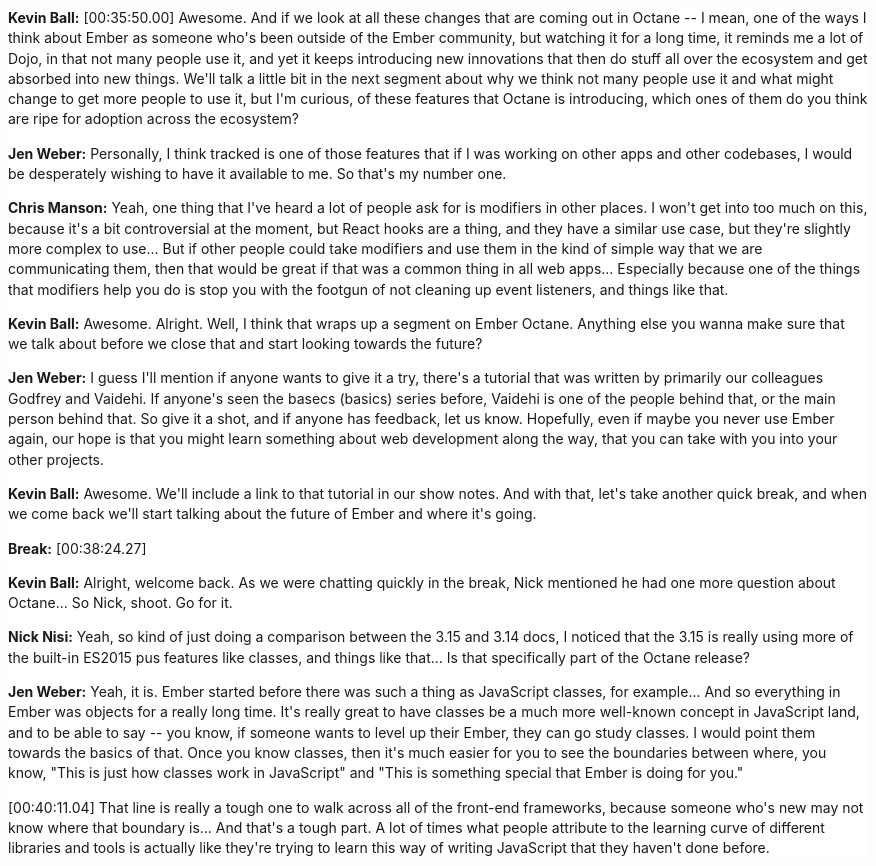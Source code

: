 **Kevin Ball:** \[00:35:50.00\] Awesome. And if we look at all these changes that are coming out in Octane -- I mean, one of the ways I think about Ember as someone who's been outside of the Ember community, but watching it for a long time, it reminds me a lot of Dojo, in that not many people use it, and yet it keeps introducing new innovations that then do stuff all over the ecosystem and get absorbed into new things. We'll talk a little bit in the next segment about why we think not many people use it and what might change to get more people to use it, but I'm curious, of these features that Octane is introducing, which ones of them do you think are ripe for adoption across the ecosystem?

**Jen Weber:** Personally, I think tracked is one of those features that if I was working on other apps and other codebases, I would be desperately wishing to have it available to me. So that's my number one.

**Chris Manson:** Yeah, one thing that I've heard a lot of people ask for is modifiers in other places. I won't get into too much on this, because it's a bit controversial at the moment, but React hooks are a thing, and they have a similar use case, but they're slightly more complex to use... But if other people could take modifiers and use them in the kind of simple way that we are communicating them, then that would be great if that was a common thing in all web apps... Especially because one of the things that modifiers help you do is stop you with the footgun of not cleaning up event listeners, and things like that.

**Kevin Ball:** Awesome. Alright. Well, I think that wraps up a segment on Ember Octane. Anything else you wanna make sure that we talk about before we close that and start looking towards the future?

**Jen Weber:** I guess I'll mention if anyone wants to give it a try, there's a tutorial that was written by primarily our colleagues Godfrey and Vaidehi. If anyone's seen the basecs (basics) series before, Vaidehi is one of the people behind that, or the main person behind that. So give it a shot, and if anyone has feedback, let us know. Hopefully, even if maybe you never use Ember again, our hope is that you might learn something about web development along the way, that you can take with you into your other projects.

**Kevin Ball:** Awesome. We'll include a link to that tutorial in our show notes. And with that, let's take another quick break, and when we come back we'll start talking about the future of Ember and where it's going.

**Break:** \[00:38:24.27\]

**Kevin Ball:** Alright, welcome back. As we were chatting quickly in the break, Nick mentioned he had one more question about Octane... So Nick, shoot. Go for it.

**Nick Nisi:** Yeah, so kind of just doing a comparison between the 3.15 and 3.14 docs, I noticed that the 3.15 is really using more of the built-in ES2015 pus features like classes, and things like that... Is that specifically part of the Octane release?

**Jen Weber:** Yeah, it is. Ember started before there was such a thing as JavaScript classes, for example... And so everything in Ember was objects for a really long time. It's really great to have classes be a much more well-known concept in JavaScript land, and to be able to say -- you know, if someone wants to level up their Ember, they can go study classes. I would point them towards the basics of that. Once you know classes, then it's much easier for you to see the boundaries between where, you know, "This is just how classes work in JavaScript" and "This is something special that Ember is doing for you."

\[00:40:11.04\] That line is really a tough one to walk across all of the front-end frameworks, because someone who's new may not know where that boundary is... And that's a tough part. A lot of times what people attribute to the learning curve of different libraries and tools is actually like they're trying to learn this way of writing JavaScript that they haven't done before.

